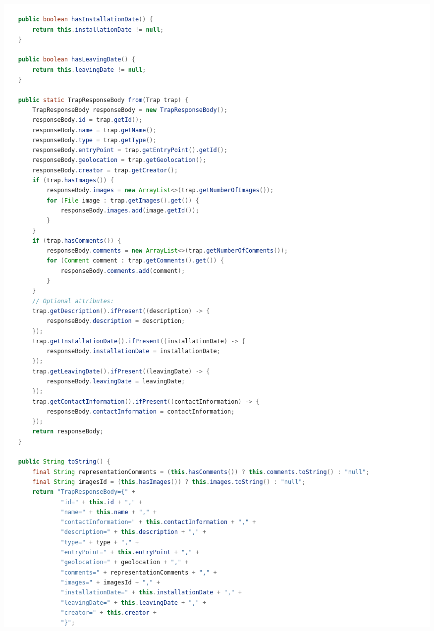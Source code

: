 ```java

    public boolean hasInstallationDate() {
        return this.installationDate != null;
    }

    public boolean hasLeavingDate() {
        return this.leavingDate != null;
    }

    public static TrapResponseBody from(Trap trap) {
        TrapResponseBody responseBody = new TrapResponseBody();
        responseBody.id = trap.getId();
        responseBody.name = trap.getName();
        responseBody.type = trap.getType();
        responseBody.entryPoint = trap.getEntryPoint().getId();
        responseBody.geolocation = trap.getGeolocation();
        responseBody.creator = trap.getCreator();
        if (trap.hasImages()) {
            responseBody.images = new ArrayList<>(trap.getNumberOfImages());
            for (File image : trap.getImages().get()) {
                responseBody.images.add(image.getId());
            }
        }
        if (trap.hasComments()) {
            responseBody.comments = new ArrayList<>(trap.getNumberOfComments());
            for (Comment comment : trap.getComments().get()) {
                responseBody.comments.add(comment);
            }
        }
        // Optional attributes:
        trap.getDescription().ifPresent((description) -> {
            responseBody.description = description;
        });
        trap.getInstallationDate().ifPresent((installationDate) -> {
            responseBody.installationDate = installationDate;
        });
        trap.getLeavingDate().ifPresent((leavingDate) -> {
            responseBody.leavingDate = leavingDate;
        });
        trap.getContactInformation().ifPresent((contactInformation) -> {
            responseBody.contactInformation = contactInformation;
        });
        return responseBody;
    }

    public String toString() {
        final String representationComments = (this.hasComments()) ? this.comments.toString() : "null";
        final String imagesId = (this.hasImages()) ? this.images.toString() : "null";
        return "TrapResponseBody={" +
                "id=" + this.id + "," +
                "name=" + this.name + "," +
                "contactInformation=" + this.contactInformation + "," +
                "description=" + this.description + "," +
                "type=" + type + "," +
                "entryPoint=" + this.entryPoint + "," +
                "geolocation=" + geolocation + "," +
                "comments=" + representationComments + "," +
                "images=" + imagesId + "," +
                "installationDate=" + this.installationDate + "," +
                "leavingDate=" + this.leavingDate + "," +
                "creator=" + this.creator +
                "}";
```